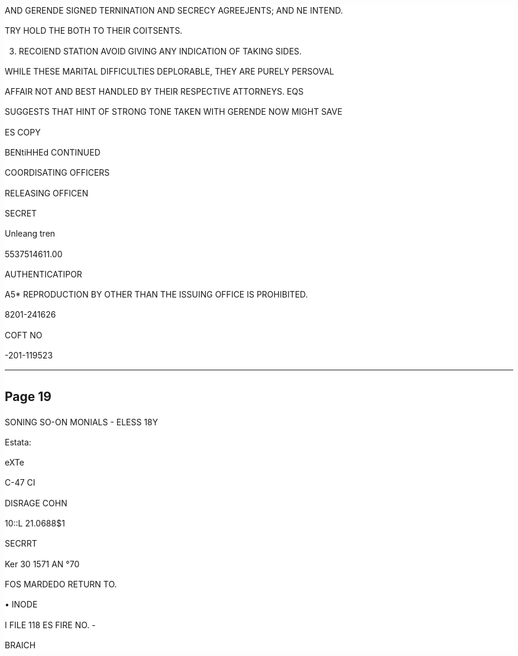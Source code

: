 AND GERENDE SIGNED TERNINATION AND SECRECY AGREEJENTS; AND NE INTEND.

TRY HOLD THE BOTH TO THEIR COITSENTS.

3. RECOIEND STATION AVOID GIVING ANY INDICATION OF TAKING SIDES.

WHILE THESE MARITAL DIFFICULTIES DEPLORABLE, THEY ARE PURELY PERSOVAL

AFFAIR NOT AND BEST HANDLED BY THEIR RESPECTIVE ATTORNEYS. EQS

SUGGESTS THAT HINT OF STRONG TONE TAKEN WITH GERENDE NOW MIGHT SAVE

ES COPY

BENtiHHEd CONTINUED

COORDISATING OFFICERS

RELEASING OFFICEN

SECRET

Unleang tren

5537514611.00

AUTHENTICATIPOR

A5* REPRODUCTION BY OTHER THAN THE ISSUING OFFICE IS PROHIBITED.

8201-241626

COFT NO

-201-119523

---

## Page 19

SONING SO-ON MONIALS - ELESS 18Y

Estata:

eXTe

C-47 CI

DISRAGE COHN

10::L 21.0688$1

SECRRT

Ker 30 1571 AN °70

FOS MARDEDO RETURN TO.

• INODE

I FILE 118 ES FIRE NO. -

BRAICH
